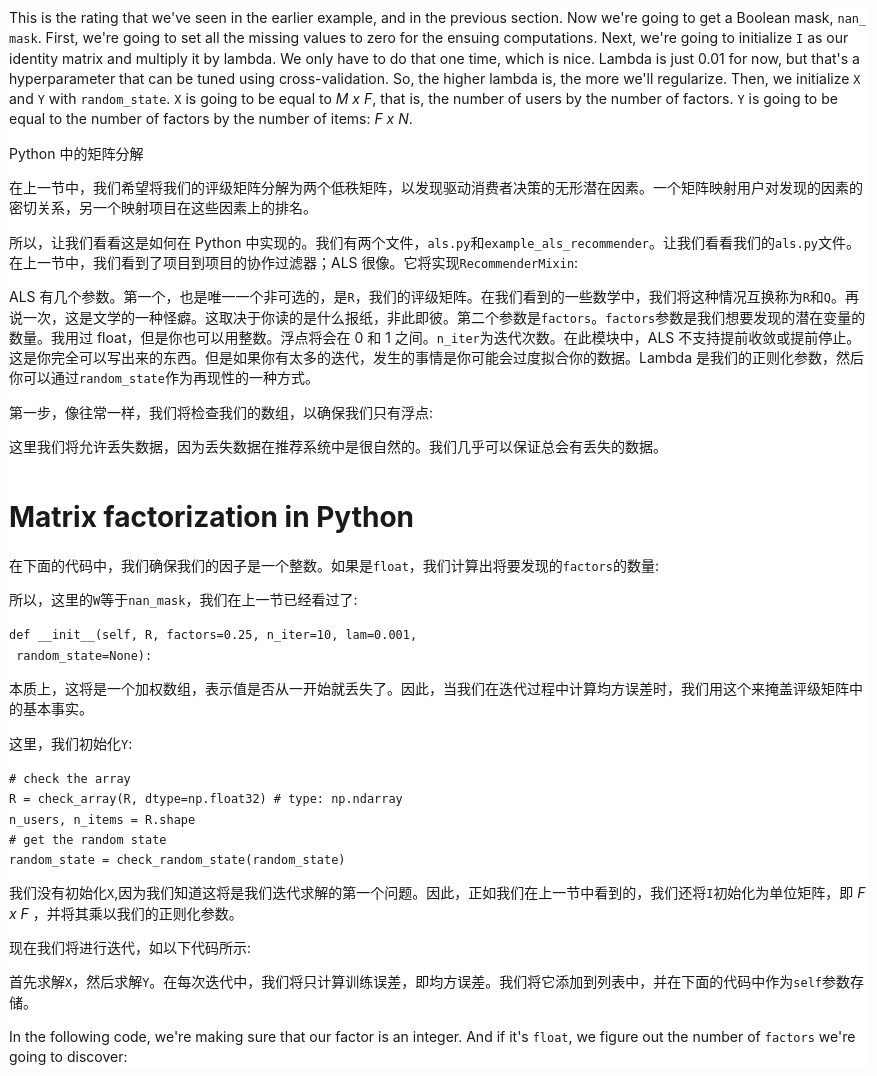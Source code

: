 This is the rating that we've seen in the earlier example, and in the previous section. Now we're going to get a Boolean mask, `nan_mask`. First, we're going to set all the missing values to zero for the ensuing computations. Next, we're going to initialize `I` as our identity matrix and multiply it by lambda. We only have to do that one time, which is nice. Lambda is just 0.01 for now, but that's a hyperparameter that can be tuned using cross-validation. So, the higher lambda is, the more we'll regularize. Then, we initialize `X` and `Y` with `random_state`. `X` is going to be equal to *M x F*, that is, the number of users by the number of factors. `Y` is going to be equal to the number of factors by the number of items: *F x N*.

Python 中的矩阵分解

在上一节中，我们希望将我们的评级矩阵分解为两个低秩矩阵，以发现驱动消费者决策的无形潜在因素。一个矩阵映射用户对发现的因素的密切关系，另一个映射项目在这些因素上的排名。

所以，让我们看看这是如何在 Python 中实现的。我们有两个文件，`als.py`和`example_als_recommender`。让我们看看我们的`als.py`文件。在上一节中，我们看到了项目到项目的协作过滤器；ALS 很像。它将实现`RecommenderMixin`:

ALS 有几个参数。第一个，也是唯一一个非可选的，是`R`，我们的评级矩阵。在我们看到的一些数学中，我们将这种情况互换称为`R`和`Q`。再说一次，这是文学的一种怪癖。这取决于你读的是什么报纸，非此即彼。第二个参数是`factors`。`factors`参数是我们想要发现的潜在变量的数量。我用过 float，但是你也可以用整数。浮点将会在 0 和 1 之间。`n_iter`为迭代次数。在此模块中，ALS 不支持提前收敛或提前停止。这是你完全可以写出来的东西。但是如果你有太多的迭代，发生的事情是你可能会过度拟合你的数据。Lambda 是我们的正则化参数，然后你可以通过`random_state`作为再现性的一种方式。

第一步，像往常一样，我们将检查我们的数组，以确保我们只有浮点:

这里我们将允许丢失数据，因为丢失数据在推荐系统中是很自然的。我们几乎可以保证总会有丢失的数据。

<title>Matrix factorization in Python</title>  

# Matrix factorization in Python

在下面的代码中，我们确保我们的因子是一个整数。如果是`float`，我们计算出将要发现的`factors`的数量:

所以，这里的`W`等于`nan_mask`，我们在上一节已经看过了:

```
def __init__(self, R, factors=0.25, n_iter=10, lam=0.001,
 random_state=None):
```

本质上，这将是一个加权数组，表示值是否从一开始就丢失了。因此，当我们在迭代过程中计算均方误差时，我们用这个来掩盖评级矩阵中的基本事实。

这里，我们初始化`Y`:

```
# check the array
R = check_array(R, dtype=np.float32) # type: np.ndarray
n_users, n_items = R.shape
# get the random state
random_state = check_random_state(random_state)
```

我们没有初始化`X`,因为我们知道这将是我们迭代求解的第一个问题。因此，正如我们在上一节中看到的，我们还将`I`初始化为单位矩阵，即 *F x F* ，并将其乘以我们的正则化参数。

现在我们将进行迭代，如以下代码所示:

首先求解`X`，然后求解`Y`。在每次迭代中，我们将只计算训练误差，即均方误差。我们将它添加到列表中，并在下面的代码中作为`self`参数存储。

In the following code, we're making sure that our factor is an integer. And if it's `float`, we figure out the number of `factors` we're going to discover:
